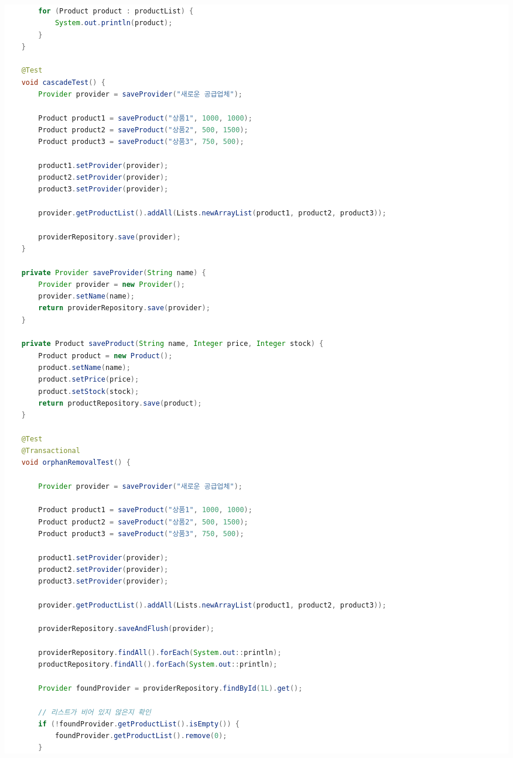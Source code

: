 ```java
        for (Product product : productList) {
            System.out.println(product);
        }
    }

    @Test
    void cascadeTest() {
        Provider provider = saveProvider("새로운 공급업체");

        Product product1 = saveProduct("상품1", 1000, 1000);
        Product product2 = saveProduct("상품2", 500, 1500);
        Product product3 = saveProduct("상품3", 750, 500);

        product1.setProvider(provider);
        product2.setProvider(provider);
        product3.setProvider(provider);

        provider.getProductList().addAll(Lists.newArrayList(product1, product2, product3));

        providerRepository.save(provider);
    }

    private Provider saveProvider(String name) {
        Provider provider = new Provider();
        provider.setName(name);
        return providerRepository.save(provider);
    }

    private Product saveProduct(String name, Integer price, Integer stock) {
        Product product = new Product();
        product.setName(name);
        product.setPrice(price);
        product.setStock(stock);
        return productRepository.save(product);
    }

    @Test
    @Transactional
    void orphanRemovalTest() {

        Provider provider = saveProvider("새로운 공급업체");

        Product product1 = saveProduct("상품1", 1000, 1000);
        Product product2 = saveProduct("상품2", 500, 1500);
        Product product3 = saveProduct("상품3", 750, 500);

        product1.setProvider(provider);
        product2.setProvider(provider);
        product3.setProvider(provider);

        provider.getProductList().addAll(Lists.newArrayList(product1, product2, product3));

        providerRepository.saveAndFlush(provider);

        providerRepository.findAll().forEach(System.out::println);
        productRepository.findAll().forEach(System.out::println);

        Provider foundProvider = providerRepository.findById(1L).get();

        // 리스트가 비어 있지 않은지 확인
        if (!foundProvider.getProductList().isEmpty()) {
            foundProvider.getProductList().remove(0);
        }
```